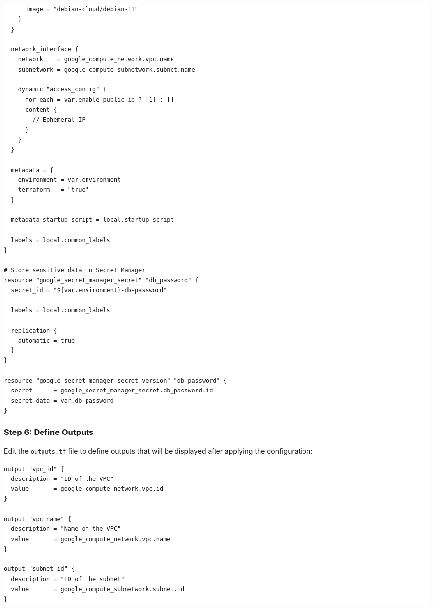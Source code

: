 ```hcl
      image = "debian-cloud/debian-11"
    }
  }
  
  network_interface {
    network    = google_compute_network.vpc.name
    subnetwork = google_compute_subnetwork.subnet.name
    
    dynamic "access_config" {
      for_each = var.enable_public_ip ? [1] : []
      content {
        // Ephemeral IP
      }
    }
  }
  
  metadata = {
    environment = var.environment
    terraform   = "true"
  }
  
  metadata_startup_script = local.startup_script
  
  labels = local.common_labels
}

# Store sensitive data in Secret Manager
resource "google_secret_manager_secret" "db_password" {
  secret_id = "${var.environment}-db-password"
  
  labels = local.common_labels
  
  replication {
    automatic = true
  }
}

resource "google_secret_manager_secret_version" "db_password" {
  secret      = google_secret_manager_secret.db_password.id
  secret_data = var.db_password
}
```

### Step 6: Define Outputs

Edit the `outputs.tf` file to define outputs that will be displayed after applying the configuration:

```hcl
output "vpc_id" {
  description = "ID of the VPC"
  value       = google_compute_network.vpc.id
}

output "vpc_name" {
  description = "Name of the VPC"
  value       = google_compute_network.vpc.name
}

output "subnet_id" {
  description = "ID of the subnet"
  value       = google_compute_subnetwork.subnet.id
}

```